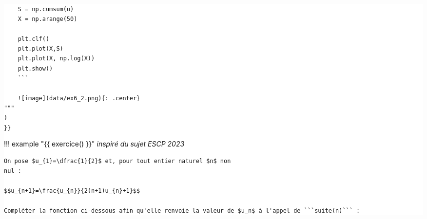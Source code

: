 
        S = np.cumsum(u)
        X = np.arange(50)

        plt.clf()
        plt.plot(X,S)
        plt.plot(X, np.log(X))
        plt.show()
        ```   

        ![image](data/ex6_2.png){: .center}        
    """
    )
    }}


        


!!! example "{{ exercice() }}"
    *inspiré du sujet ESCP 2023*

    On pose $u_{1}=\dfrac{1}{2}$ et, pour tout entier naturel $n$ non
    nul :

    $$u_{n+1}=\frac{u_{n}}{2(n+1)u_{n}+1}$$

    Compléter la fonction ci-dessous afin qu'elle renvoie la valeur de $u_n$ à l'appel de ```suite(n)``` :
